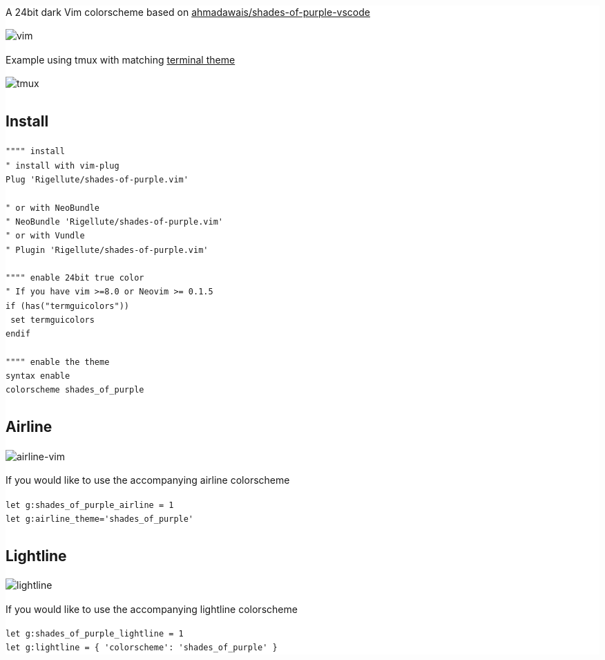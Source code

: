 A 24bit dark Vim colorscheme based on [ahmadawais/shades-of-purple-vscode](https://github.com/ahmadawais/shades-of-purple-vscode)

<img width="1029" alt="vim" src="https://user-images.githubusercontent.com/12150276/57929517-763d9980-78ab-11e9-9735-8a3700b52cf0.png">

Example using tmux with matching [terminal theme](#terminal)

<img width="1792" alt="tmux" src="https://user-images.githubusercontent.com/12150276/59027173-3a657680-8850-11e9-8b97-bb3423449ded.png">

## Install

```vim
"""" install
" install with vim-plug
Plug 'Rigellute/shades-of-purple.vim'

" or with NeoBundle
" NeoBundle 'Rigellute/shades-of-purple.vim'
" or with Vundle
" Plugin 'Rigellute/shades-of-purple.vim'

"""" enable 24bit true color
" If you have vim >=8.0 or Neovim >= 0.1.5
if (has("termguicolors"))
 set termguicolors
endif

"""" enable the theme
syntax enable
colorscheme shades_of_purple
```

## Airline

![airline-vim](https://user-images.githubusercontent.com/12150276/57929514-75a50300-78ab-11e9-9227-e4dbab4cfa93.png)

If you would like to use the accompanying airline colorscheme

```vim
let g:shades_of_purple_airline = 1
let g:airline_theme='shades_of_purple'
```

## Lightline

![lightline](https://user-images.githubusercontent.com/12150276/58821346-c39c6380-862c-11e9-8542-aaee577c1cdd.png)

If you would like to use the accompanying lightline colorscheme

```vim
let g:shades_of_purple_lightline = 1
let g:lightline = { 'colorscheme': 'shades_of_purple' }
```
